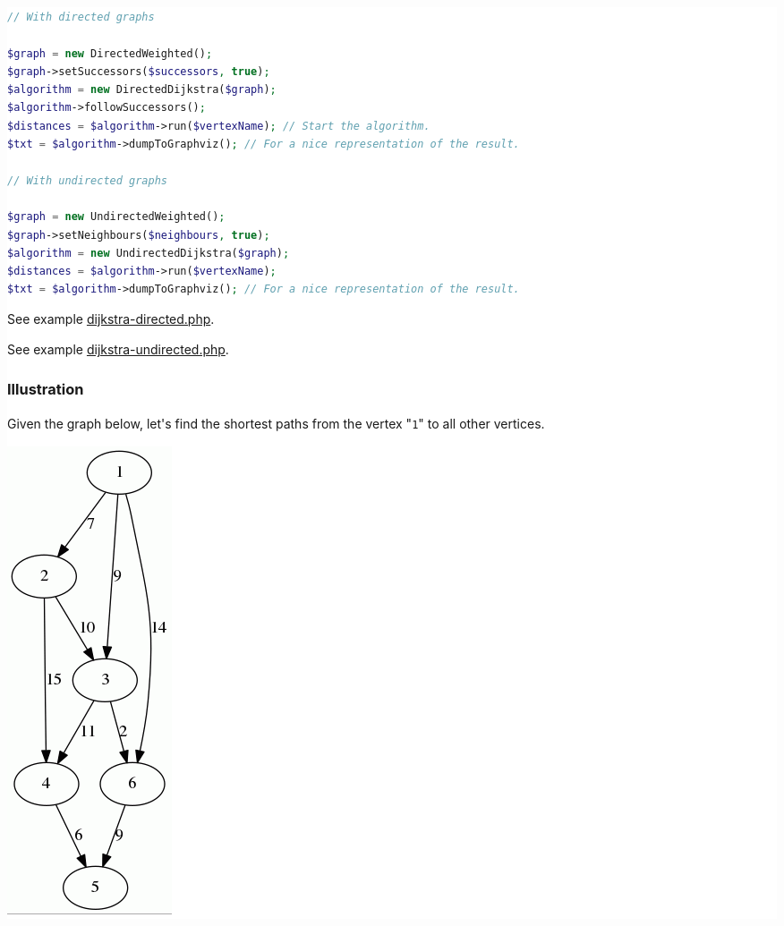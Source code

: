 ```php
// With directed graphs

$graph = new DirectedWeighted();
$graph->setSuccessors($successors, true);
$algorithm = new DirectedDijkstra($graph);
$algorithm->followSuccessors();
$distances = $algorithm->run($vertexName); // Start the algorithm.
$txt = $algorithm->dumpToGraphviz(); // For a nice representation of the result.

// With undirected graphs

$graph = new UndirectedWeighted();
$graph->setNeighbours($neighbours, true);
$algorithm = new UndirectedDijkstra($graph);
$distances = $algorithm->run($vertexName);
$txt = $algorithm->dumpToGraphviz(); // For a nice representation of the result.
```

See example [dijkstra-directed.php](examples/dijkstra-directed.php).

See example [dijkstra-undirected.php](examples/dijkstra-undirected.php).

### <a name="a27"></a>Illustration

Given the graph below, let's find the shortest paths from the vertex "`1`" to all other vertices.
 
![Directed and weighted](doc/images/DirectedDijkstraTest-Input.gif "Directed and weighted")
